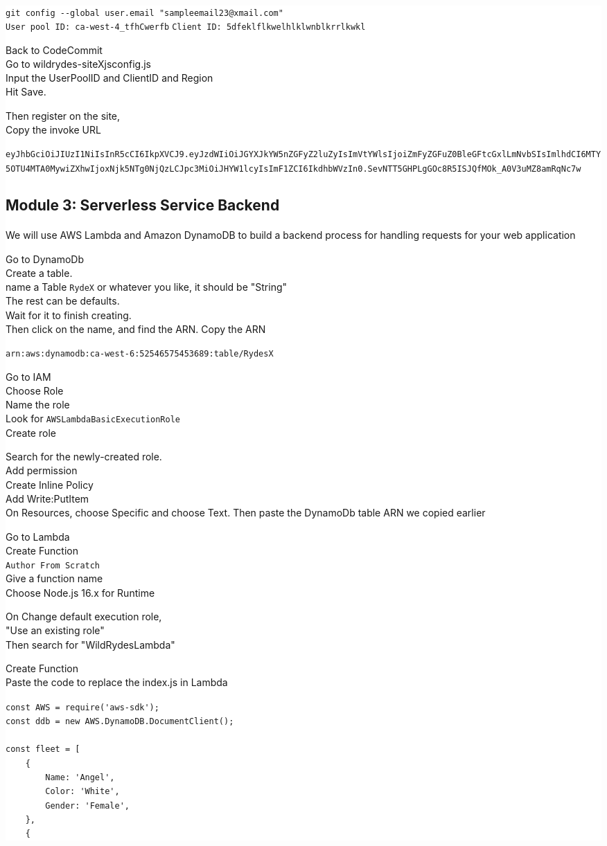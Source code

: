 ```git config --global user.email "sampleemail23@xmail.com"```  
```User pool ID: ca-west-4_tfhCwerfb```
```Client ID: 5dfeklflkwelhlklwnblkrrlkwkl```

Back to CodeCommit  
Go to wildrydes-siteXjsconfig.js  
Input the UserPoolID and ClientID and Region  
Hit Save.  
  
Then register on the site,  
Copy the invoke URL  


```eyJhbGciOiJIUzI1NiIsInR5cCI6IkpXVCJ9.eyJzdWIiOiJGYXJkYW5nZGFyZ2luZyIsImVtYWlsIjoiZmFyZGFuZ0BleGFtcGxlLmNvbSIsImlhdCI6MTY5OTU4MTA0MywiZXhwIjoxNjk5NTg0NjQzLCJpc3MiOiJHYW1lcyIsImF1ZCI6IkdhbWVzIn0.SevNTT5GHPLgGOc8R5ISJQfMOk_A0V3uMZ8amRqNc7w```  

## Module 3: Serverless Service Backend  
We will use AWS Lambda and Amazon DynamoDB to build a backend process for handling requests for your web application  

Go to DynamoDb  
Create a table.  
name a Table ```RydeX``` or whatever you like, it should be "String"  
The rest can be defaults.  
Wait for it to finish creating.  
Then click on the name, and find the ARN. Copy the ARN  

```arn:aws:dynamodb:ca-west-6:52546575453689:table/RydesX```

Go to IAM  
Choose Role  
Name the role  
Look for ```AWSLambdaBasicExecutionRole```  
Create role  

Search for the newly-created role.  
Add permission  
Create Inline Policy  
Add Write:PutItem  
On Resources, choose Specific and choose Text. Then paste the DynamoDb table ARN we copied earlier  

Go to Lambda  
Create Function  
```Author From Scratch```  
Give a function name  
Choose Node.js 16.x for Runtime  

On Change default execution role,  
"Use an existing role"  
Then search for "WildRydesLambda"  

Create Function  
Paste the code to replace the index.js in Lambda  

```const randomBytes = require('crypto').randomBytes;
const AWS = require('aws-sdk');
const ddb = new AWS.DynamoDB.DocumentClient();

const fleet = [
    {
        Name: 'Angel',
        Color: 'White',
        Gender: 'Female',
    },
    {
```